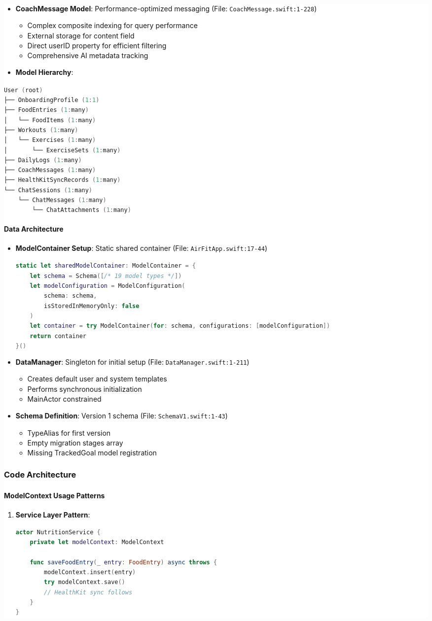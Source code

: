 - **CoachMessage Model**: Performance-optimized messaging (File: `CoachMessage.swift:1-228`)
  - Complex composite indexing for query performance
  - External storage for content field
  - Direct userID property for efficient filtering
  - Comprehensive AI metadata tracking

- **Model Hierarchy**:
```swift
User (root)
├── OnboardingProfile (1:1)
├── FoodEntries (1:many) 
│   └── FoodItems (1:many)
├── Workouts (1:many)
│   └── Exercises (1:many)
│       └── ExerciseSets (1:many)
├── DailyLogs (1:many)
├── CoachMessages (1:many)
├── HealthKitSyncRecords (1:many)
└── ChatSessions (1:many)
    └── ChatMessages (1:many)
        └── ChatAttachments (1:many)
```

#### Data Architecture
- **ModelContainer Setup**: Static shared container (File: `AirFitApp.swift:17-44`)
  ```swift
  static let sharedModelContainer: ModelContainer = {
      let schema = Schema([/* 19 model types */])
      let modelConfiguration = ModelConfiguration(
          schema: schema,
          isStoredInMemoryOnly: false
      )
      let container = try ModelContainer(for: schema, configurations: [modelConfiguration])
      return container
  }()
  ```

- **DataManager**: Singleton for initial setup (File: `DataManager.swift:1-211`)
  - Creates default user and system templates
  - Performs synchronous initialization
  - MainActor constrained

- **Schema Definition**: Version 1 schema (File: `SchemaV1.swift:1-43`)
  - TypeAlias for first version
  - Empty migration stages array
  - Missing TrackedGoal model registration

### Code Architecture

#### ModelContext Usage Patterns
1. **Service Layer Pattern**:
   ```swift
   actor NutritionService {
       private let modelContext: ModelContext
       
       func saveFoodEntry(_ entry: FoodEntry) async throws {
           modelContext.insert(entry)
           try modelContext.save()
           // HealthKit sync follows
       }
   }
   ```
